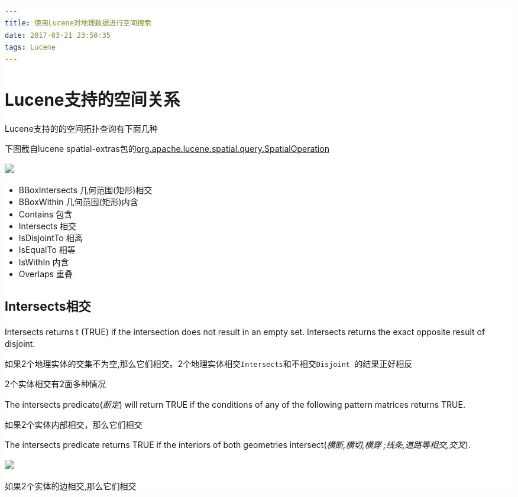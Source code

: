 ```yaml
---
title: 使用Lucene对地理数据进行空间搜索
date: 2017-03-21 23:50:35
tags: Lucene
---
```



# Lucene支持的空间关系

Lucene支持的的空间拓扑查询有下面几种  

下图截自lucene spatial-extras包的[org.apache.lucene.spatial.query.SpatialOperation](https://lucene.apache.org/core/7_2_1/spatial-extras/org/apache/lucene/spatial/query/SpatialOperation.html)  



![](1.png)

* BBoxIntersects  几何范围(矩形)相交
* BBoxWithin  几何范围(矩形)内含
* Contains        包含
* Intersects      相交
* IsDisjointTo   相离
* IsEqualTo       相等
* IsWithIn          内含
* Overlaps         重叠


 


## Intersects相交

Intersects returns t (TRUE) if the intersection does not result in an empty set. Intersects returns the exact opposite result of disjoint.  



如果2个地理实体的交集不为空,那么它们相交。2个地理实体相交`Intersects`和不相交`Disjoint `的结果正好相反 

  

2个实体相交有2面多种情况

The intersects predicate(_断定_) will return TRUE if the conditions of any of the following pattern matrices returns TRUE.

 

如果2个实体内部相交，那么它们相交

The intersects predicate returns TRUE if the interiors of both geometries intersect(_横断,横切,横穿 ;线条,道路等相交,交叉_). 

![](4.png)

如果2个实体的边相交,那么它们相交
